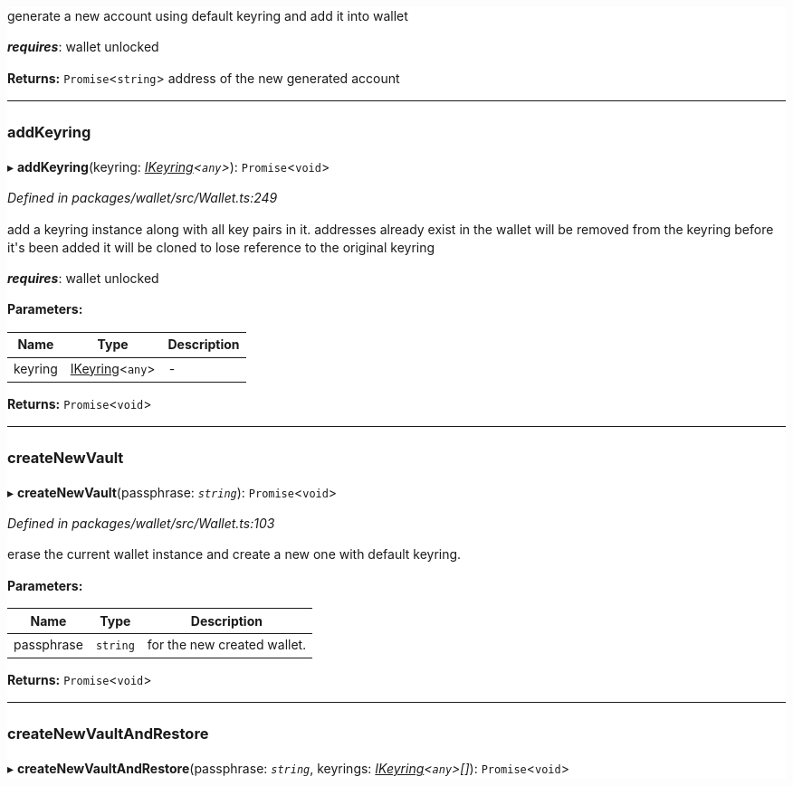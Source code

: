 generate a new account using default keyring and add it into wallet

*__requires__*: wallet unlocked

**Returns:** `Promise`<`string`>
address of the new generated account

___
<a id="addkeyring"></a>

###  addKeyring

▸ **addKeyring**(keyring: *[IKeyring](../interfaces/_cennznet_wallet.ikeyring-1.md)<`any`>*): `Promise`<`void`>

*Defined in packages/wallet/src/Wallet.ts:249*

add a keyring instance along with all key pairs in it. addresses already exist in the wallet will be removed from the keyring before it's been added it will be cloned to lose reference to the original keyring

*__requires__*: wallet unlocked

**Parameters:**

| Name | Type | Description |
| ------ | ------ | ------ |
| keyring | [IKeyring](../interfaces/_cennznet_wallet.ikeyring-1.md)<`any`> |  \- |

**Returns:** `Promise`<`void`>

___
<a id="createnewvault"></a>

###  createNewVault

▸ **createNewVault**(passphrase: *`string`*): `Promise`<`void`>

*Defined in packages/wallet/src/Wallet.ts:103*

erase the current wallet instance and create a new one with default keyring.

**Parameters:**

| Name | Type | Description |
| ------ | ------ | ------ |
| passphrase | `string` |  for the new created wallet. |

**Returns:** `Promise`<`void`>

___
<a id="createnewvaultandrestore"></a>

###  createNewVaultAndRestore

▸ **createNewVaultAndRestore**(passphrase: *`string`*, keyrings: *[IKeyring](../interfaces/_cennznet_wallet.ikeyring-1.md)<`any`>[]*): `Promise`<`void`>
